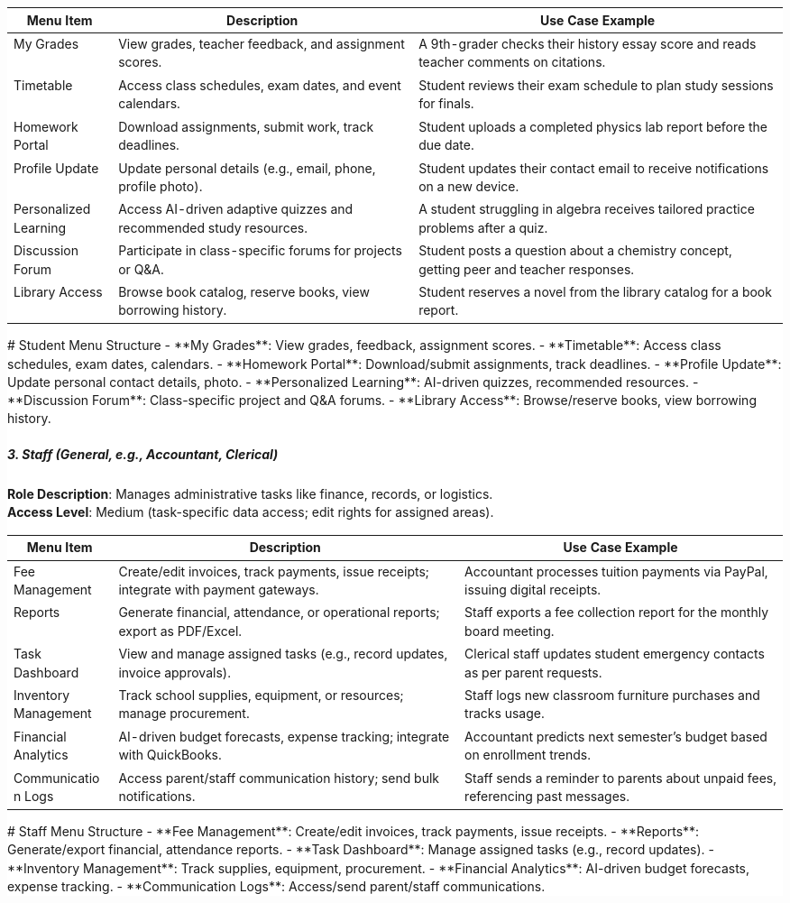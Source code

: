 | Menu Item             | Description                                                        | Use Case Example                                                                        |
| --------------------- | ------------------------------------------------------------------ | --------------------------------------------------------------------------------------- |
| My Grades             | View grades, teacher feedback, and assignment scores.              | A 9th-grader checks their history essay score and reads teacher comments on citations.  |
| Timetable             | Access class schedules, exam dates, and event calendars.           | Student reviews their exam schedule to plan study sessions for finals.                  |
| Homework Portal       | Download assignments, submit work, track deadlines.                | Student uploads a completed physics lab report before the due date.                     |
| Profile Update        | Update personal details (e.g., email, phone, profile photo).       | Student updates their contact email to receive notifications on a new device.           |
| Personalized Learning | Access AI-driven adaptive quizzes and recommended study resources. | A student struggling in algebra receives tailored practice problems after a quiz.       |
| Discussion Forum      | Participate in class-specific forums for projects or Q&A.          | Student posts a question about a chemistry concept, getting peer and teacher responses. |
| Library Access        | Browse book catalog, reserve books, view borrowing history.        | Student reserves a novel from the library catalog for a book report.                    |

   <xaiArtifact artifact_id="ca793239-7c69-4bc7-a782-09eea2e2ace3" artifact_version_id="f30fd17b-a89f-46a9-b1c1-cc37957921f0" title="StudentMenu.md" contentType="text/markdown">
   # Student Menu Structure
   - **My Grades**: View grades, feedback, assignment scores.
   - **Timetable**: Access class schedules, exam dates, calendars.
   - **Homework Portal**: Download/submit assignments, track deadlines.
   - **Profile Update**: Update personal contact details, photo.
   - **Personalized Learning**: AI-driven quizzes, recommended resources.
   - **Discussion Forum**: Class-specific project and Q&A forums.
   - **Library Access**: Browse/reserve books, view borrowing history.
   </xaiArtifact>

##### 3. **Staff (General, e.g., Accountant, Clerical)**

**Role Description**: Manages administrative tasks like finance, records, or logistics.  
 **Access Level**: Medium (task-specific data access; edit rights for assigned areas).

| Menu Item            | Description                                                                            | Use Case Example                                                                |
| -------------------- | -------------------------------------------------------------------------------------- | ------------------------------------------------------------------------------- |
| Fee Management       | Create/edit invoices, track payments, issue receipts; integrate with payment gateways. | Accountant processes tuition payments via PayPal, issuing digital receipts.     |
| Reports              | Generate financial, attendance, or operational reports; export as PDF/Excel.           | Staff exports a fee collection report for the monthly board meeting.            |
| Task Dashboard       | View and manage assigned tasks (e.g., record updates, invoice approvals).              | Clerical staff updates student emergency contacts as per parent requests.       |
| Inventory Management | Track school supplies, equipment, or resources; manage procurement.                    | Staff logs new classroom furniture purchases and tracks usage.                  |
| Financial Analytics  | AI-driven budget forecasts, expense tracking; integrate with QuickBooks.               | Accountant predicts next semester’s budget based on enrollment trends.          |
| Communication Logs   | Access parent/staff communication history; send bulk notifications.                    | Staff sends a reminder to parents about unpaid fees, referencing past messages. |

   <xaiArtifact artifact_id="25ad7415-2333-4491-90cf-0fa76b5473ed" artifact_version_id="210bdcb9-62cf-417a-97ad-546537da5125" title="StaffMenu.md" contentType="text/markdown">
   # Staff Menu Structure
   - **Fee Management**: Create/edit invoices, track payments, issue receipts.
   - **Reports**: Generate/export financial, attendance reports.
   - **Task Dashboard**: Manage assigned tasks (e.g., record updates).
   - **Inventory Management**: Track supplies, equipment, procurement.
   - **Financial Analytics**: AI-driven budget forecasts, expense tracking.
   - **Communication Logs**: Access/send parent/staff communications.
   </xaiArtifact>
